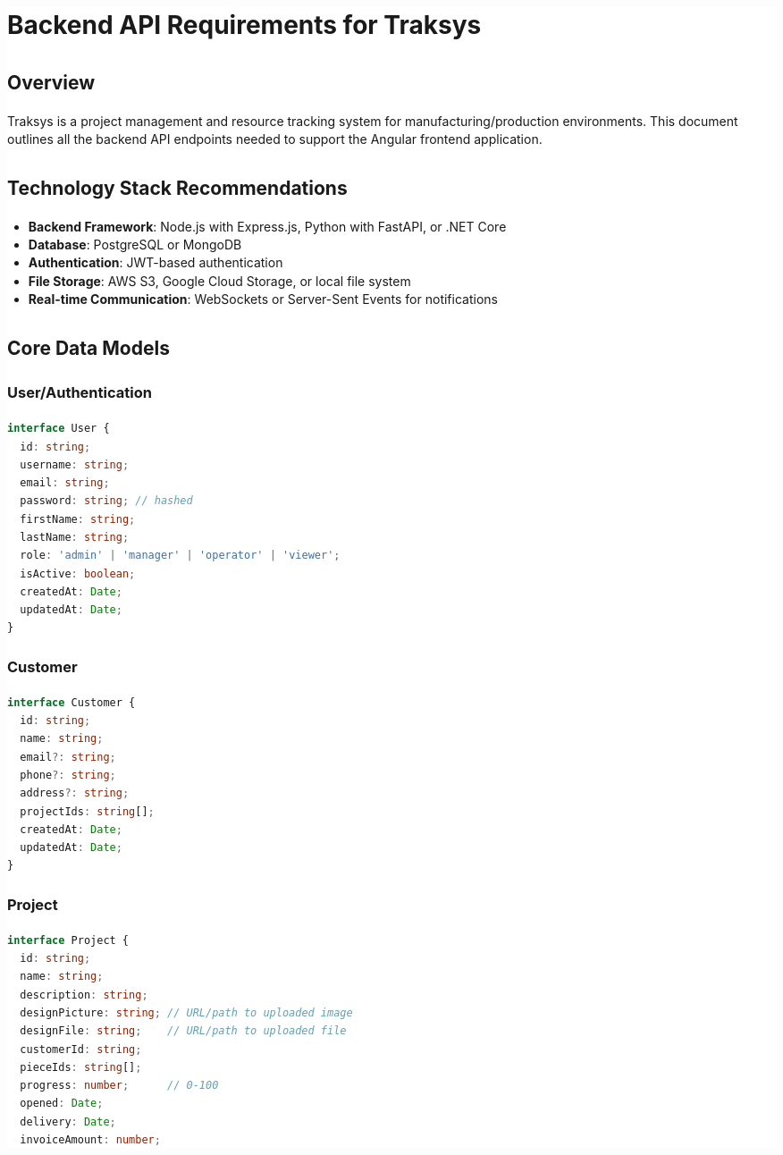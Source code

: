# Backend API Requirements for Traksys

## Overview
Traksys is a project management and resource tracking system for manufacturing/production environments. This document outlines all the backend API endpoints needed to support the Angular frontend application.

## Technology Stack Recommendations
- **Backend Framework**: Node.js with Express.js, Python with FastAPI, or .NET Core
- **Database**: PostgreSQL or MongoDB
- **Authentication**: JWT-based authentication
- **File Storage**: AWS S3, Google Cloud Storage, or local file system
- **Real-time Communication**: WebSockets or Server-Sent Events for notifications

## Core Data Models

### User/Authentication
```typescript
interface User {
  id: string;
  username: string;
  email: string;
  password: string; // hashed
  firstName: string;
  lastName: string;
  role: 'admin' | 'manager' | 'operator' | 'viewer';
  isActive: boolean;
  createdAt: Date;
  updatedAt: Date;
}
```

### Customer
```typescript
interface Customer {
  id: string;
  name: string;
  email?: string;
  phone?: string;
  address?: string;
  projectIds: string[];
  createdAt: Date;
  updatedAt: Date;
}
```

### Project
```typescript
interface Project {
  id: string;
  name: string;
  description: string;
  designPicture: string; // URL/path to uploaded image
  designFile: string;    // URL/path to uploaded file
  customerId: string;
  pieceIds: string[];
  progress: number;      // 0-100
  opened: Date;
  delivery: Date;
  invoiceAmount: number;
```